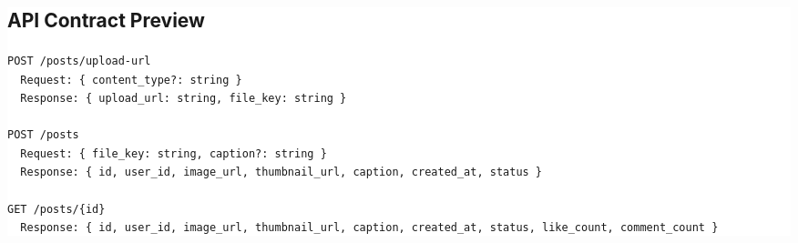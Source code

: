 ## API Contract Preview

```
POST /posts/upload-url
  Request: { content_type?: string }
  Response: { upload_url: string, file_key: string }

POST /posts
  Request: { file_key: string, caption?: string }
  Response: { id, user_id, image_url, thumbnail_url, caption, created_at, status }

GET /posts/{id}
  Response: { id, user_id, image_url, thumbnail_url, caption, created_at, status, like_count, comment_count }
```

